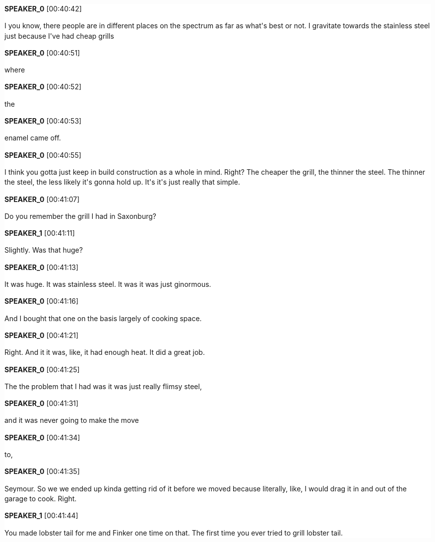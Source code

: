 **SPEAKER_0** [00:40:42]

I you know, there people are in different places on the spectrum as far as what's best or not. I gravitate towards the stainless steel just because I've had cheap grills

**SPEAKER_0** [00:40:51]

where

**SPEAKER_0** [00:40:52]

the

**SPEAKER_0** [00:40:53]

enamel came off.

**SPEAKER_0** [00:40:55]

I think you gotta just keep in build construction as a whole in mind. Right? The cheaper the grill, the thinner the steel. The thinner the steel, the less likely it's gonna hold up. It's it's just really that simple.

**SPEAKER_0** [00:41:07]

Do you remember the grill I had in Saxonburg?

**SPEAKER_1** [00:41:11]

Slightly. Was that huge?

**SPEAKER_0** [00:41:13]

It was huge. It was stainless steel. It was it was just ginormous.

**SPEAKER_0** [00:41:16]

And I bought that one on the basis largely of cooking space.

**SPEAKER_0** [00:41:21]

Right. And it it was, like, it had enough heat. It did a great job.

**SPEAKER_0** [00:41:25]

The the problem that I had was it was just really flimsy steel,

**SPEAKER_0** [00:41:31]

and it was never going to make the move

**SPEAKER_0** [00:41:34]

to,

**SPEAKER_0** [00:41:35]

Seymour. So we we ended up kinda getting rid of it before we moved because literally, like, I would drag it in and out of the garage to cook. Right.

**SPEAKER_1** [00:41:44]

You made lobster tail for me and Finker one time on that. The first time you ever tried to grill lobster tail.
